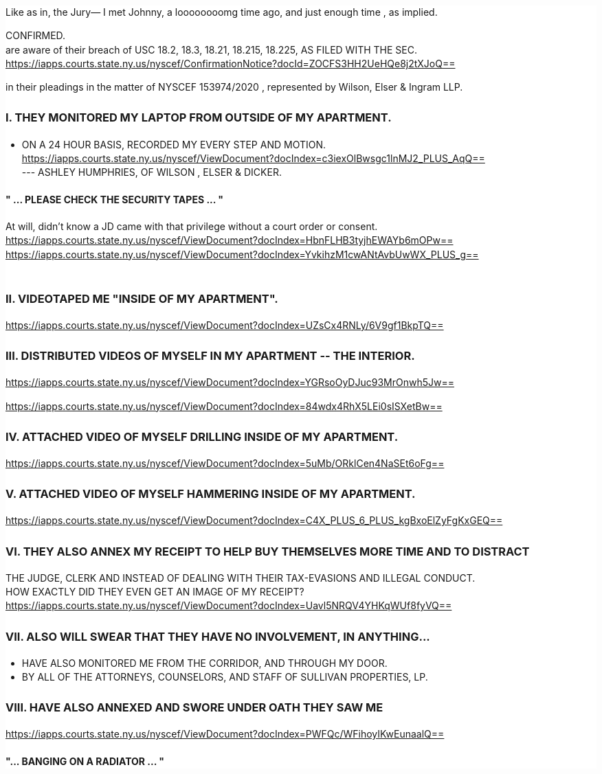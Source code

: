 Like as in, the Jury— I met Johnny, a loooooooomg time ago, and just enough time , as implied.


CONFIRMED.<br>
are aware of their breach of USC 18.2, 18.3, 18.21, 18.215,  18.225, AS FILED WITH THE SEC.<br>
https://iapps.courts.state.ny.us/nyscef/ConfirmationNotice?docId=ZOCFS3HH2UeHQe8j2tXJoQ==<br>



in their pleadings in the matter of NYSCEF 153974/2020 , represented by Wilson, Elser & Ingram LLP.<br>
### I.     THEY MONITORED MY LAPTOP FROM OUTSIDE OF MY APARTMENT.<br>
- ON A 24 HOUR BASIS, RECORDED MY EVERY STEP AND MOTION.<br>
https://iapps.courts.state.ny.us/nyscef/ViewDocument?docIndex=c3iexOlBwsgc1lnMJ2_PLUS_AqQ==<br>
--- ASHLEY HUMPHRIES, OF WILSON , ELSER & DICKER.<br>
#### " ... PLEASE CHECK THE SECURITY TAPES ... "<br>

At will, didn’t know a JD came with that privilege without a court order or consent. <br>
https://iapps.courts.state.ny.us/nyscef/ViewDocument?docIndex=HbnFLHB3tyjhEWAYb6mOPw==<br>
https://iapps.courts.state.ny.us/nyscef/ViewDocument?docIndex=YvkihzM1cwANtAvbUwWX_PLUS_g==<br><br>
### II.     VIDEOTAPED ME "INSIDE OF MY APARTMENT".<br>
https://iapps.courts.state.ny.us/nyscef/ViewDocument?docIndex=UZsCx4RNLy/6V9gf1BkpTQ==<br>
### III.     DISTRIBUTED VIDEOS OF MYSELF IN MY APARTMENT -- THE INTERIOR.
https://iapps.courts.state.ny.us/nyscef/ViewDocument?docIndex=YGRsoOyDJuc93MrOnwh5Jw==<br>

https://iapps.courts.state.ny.us/nyscef/ViewDocument?docIndex=84wdx4RhX5LEi0sISXetBw==<br>

### IV.     ATTACHED VIDEO OF MYSELF DRILLING INSIDE OF MY APARTMENT.
https://iapps.courts.state.ny.us/nyscef/ViewDocument?docIndex=5uMb/ORklCen4NaSEt6oFg==<br>

### V.     ATTACHED VIDEO OF MYSELF HAMMERING INSIDE OF MY APARTMENT.
https://iapps.courts.state.ny.us/nyscef/ViewDocument?docIndex=C4X_PLUS_6_PLUS_kgBxoElZyFgKxGEQ==<br>

### VI.     THEY ALSO ANNEX MY RECEIPT TO HELP BUY THEMSELVES MORE TIME AND TO DISTRACT
THE JUDGE, CLERK AND INSTEAD OF DEALING WITH THEIR TAX-EVASIONS AND ILLEGAL CONDUCT. <br>
HOW EXACTLY DID THEY EVEN GET AN IMAGE OF MY RECEIPT?<br>
https://iapps.courts.state.ny.us/nyscef/ViewDocument?docIndex=Uavl5NRQV4YHKqWUf8fyVQ==<br>
### VII.     ALSO WILL SWEAR THAT THEY HAVE NO INVOLVEMENT, IN ANYTHING...<br>
- HAVE ALSO MONITORED ME FROM THE CORRIDOR, AND THROUGH MY DOOR.<br>
- BY ALL OF THE ATTORNEYS, COUNSELORS, AND STAFF OF SULLIVAN PROPERTIES, LP.<br>
### VIII.     HAVE ALSO ANNEXED AND SWORE UNDER OATH THEY SAW ME
https://iapps.courts.state.ny.us/nyscef/ViewDocument?docIndex=PWFQc/WFihoyIKwEunaalQ==<br>
#### "... BANGING ON A RADIATOR ... "
